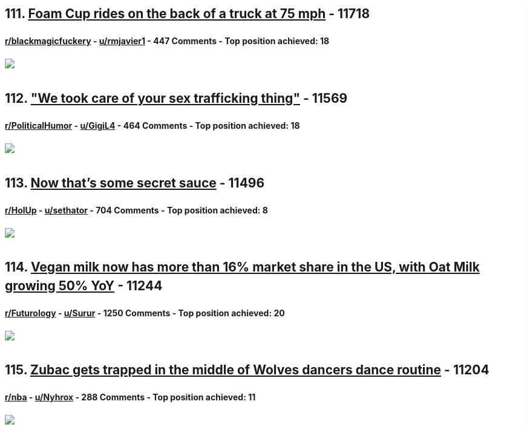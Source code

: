 ## 111. [Foam Cup rides on the back of a truck at 75 mph](http://reddit.com/r/blackmagicfuckery/comments/106upwy/foam_cup_rides_on_the_back_of_a_truck_at_75_mph/) - 11718
#### [r/blackmagicfuckery](http://reddit.com/r/blackmagicfuckery) - [u/rmjavier1](http://reddit.com/u/rmjavier1) - 447 Comments - Top position achieved: 18

<a href="https://v.redd.it/ernn1ns4zvaa1"><img src="https://b.thumbs.redditmedia.com/bmuuMmzsjtEj2FQmIgXNsFi26ICOsonvXYNCqbn5vHo.jpg"></img></a>

## 112. ["We took care of your sex trafficking thing"](http://reddit.com/r/PoliticalHumor/comments/1066tsy/we_took_care_of_your_sex_trafficking_thing/) - 11569
#### [r/PoliticalHumor](http://reddit.com/r/PoliticalHumor) - [u/GigiL4](http://reddit.com/u/GigiL4) - 464 Comments - Top position achieved: 18

<a href="https://i.redd.it/ijtfx3x2aqaa1.png"><img src="https://b.thumbs.redditmedia.com/vBqxgJ6hdrrRGCIVN_ccP8FCq1BcR2Izwg3LQ7bDReM.jpg"></img></a>

## 113. [Now that’s some secret sauce](http://reddit.com/r/HolUp/comments/106ywnj/now_thats_some_secret_sauce/) - 11496
#### [r/HolUp](http://reddit.com/r/HolUp) - [u/sethator](http://reddit.com/u/sethator) - 704 Comments - Top position achieved: 8

<a href="https://i.redd.it/fr9k5ryzayaa1.jpg"><img src="https://b.thumbs.redditmedia.com/uuY-lUD2eiTIkdZl-q9teL8De938P2R1tCNNKhjPz-c.jpg"></img></a>

## 114. [Vegan milk now has more than 16% market share in the US, with Oat Milk growing 50% YoY](http://reddit.com/r/Futurology/comments/1065swt/vegan_milk_now_has_more_than_16_market_share_in/) - 11244
#### [r/Futurology](http://reddit.com/r/Futurology) - [u/Surur](http://reddit.com/u/Surur) - 1250 Comments - Top position achieved: 20

<a href="https://vegnews.com/2023/1/2022-oat-milk-biggest-year"><img src="https://b.thumbs.redditmedia.com/rYoeuTg_EupkNCwj_aRBEALoSWEUv9FWO99iVNlvHjw.jpg"></img></a>

## 115. [Zubac gets trapped in the middle of Wolves dancers dance routine](http://reddit.com/r/nba/comments/1066kzs/zubac_gets_trapped_in_the_middle_of_wolves/) - 11204
#### [r/nba](http://reddit.com/r/nba) - [u/Nyhrox](http://reddit.com/u/Nyhrox) - 288 Comments - Top position achieved: 11

<a href="https://streamable.com/cuxlba"><img src="https://b.thumbs.redditmedia.com/N93CvXwhrLRWn9aJ-Zme1dvLkyfY_emzJJZXaRQM4NY.jpg"></img></a>
